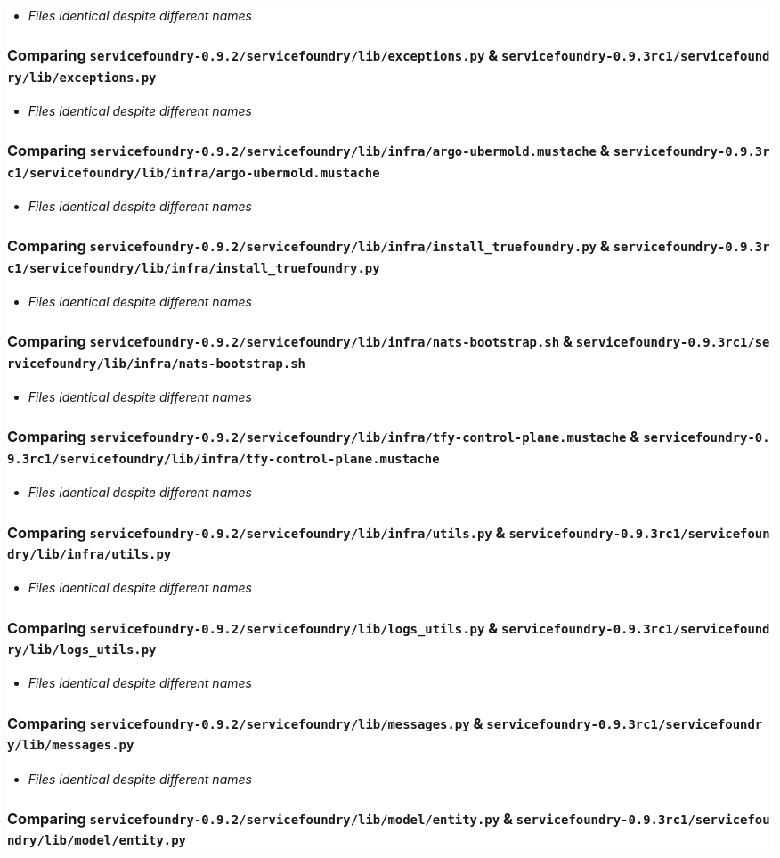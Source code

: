 * *Files identical despite different names*

### Comparing `servicefoundry-0.9.2/servicefoundry/lib/exceptions.py` & `servicefoundry-0.9.3rc1/servicefoundry/lib/exceptions.py`

 * *Files identical despite different names*

### Comparing `servicefoundry-0.9.2/servicefoundry/lib/infra/argo-ubermold.mustache` & `servicefoundry-0.9.3rc1/servicefoundry/lib/infra/argo-ubermold.mustache`

 * *Files identical despite different names*

### Comparing `servicefoundry-0.9.2/servicefoundry/lib/infra/install_truefoundry.py` & `servicefoundry-0.9.3rc1/servicefoundry/lib/infra/install_truefoundry.py`

 * *Files identical despite different names*

### Comparing `servicefoundry-0.9.2/servicefoundry/lib/infra/nats-bootstrap.sh` & `servicefoundry-0.9.3rc1/servicefoundry/lib/infra/nats-bootstrap.sh`

 * *Files identical despite different names*

### Comparing `servicefoundry-0.9.2/servicefoundry/lib/infra/tfy-control-plane.mustache` & `servicefoundry-0.9.3rc1/servicefoundry/lib/infra/tfy-control-plane.mustache`

 * *Files identical despite different names*

### Comparing `servicefoundry-0.9.2/servicefoundry/lib/infra/utils.py` & `servicefoundry-0.9.3rc1/servicefoundry/lib/infra/utils.py`

 * *Files identical despite different names*

### Comparing `servicefoundry-0.9.2/servicefoundry/lib/logs_utils.py` & `servicefoundry-0.9.3rc1/servicefoundry/lib/logs_utils.py`

 * *Files identical despite different names*

### Comparing `servicefoundry-0.9.2/servicefoundry/lib/messages.py` & `servicefoundry-0.9.3rc1/servicefoundry/lib/messages.py`

 * *Files identical despite different names*

### Comparing `servicefoundry-0.9.2/servicefoundry/lib/model/entity.py` & `servicefoundry-0.9.3rc1/servicefoundry/lib/model/entity.py`
